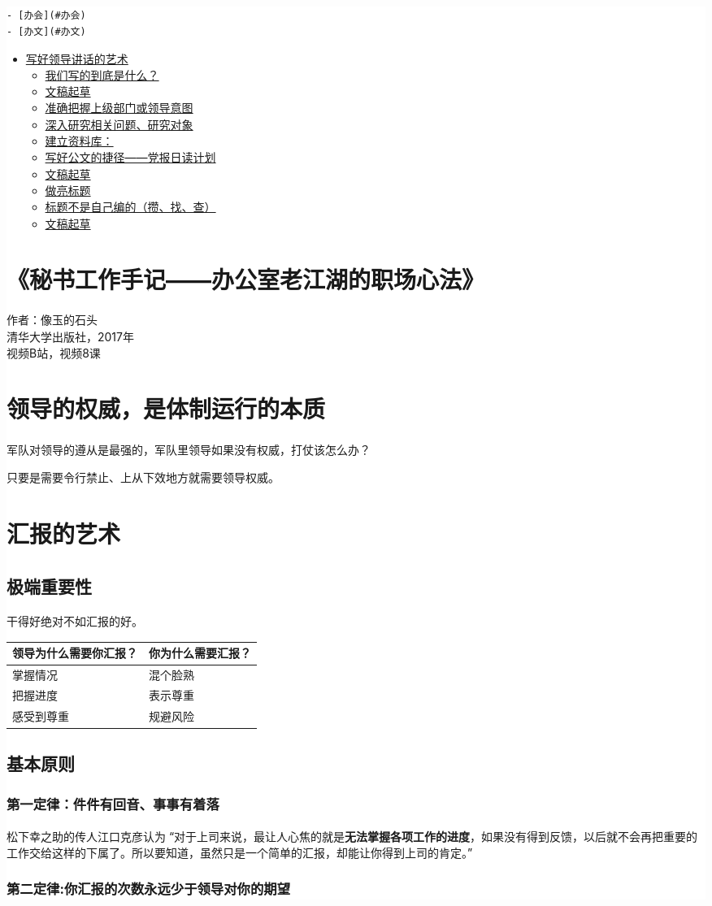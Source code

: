     - [办会](#办会)
    - [办文](#办文)
- [写好领导讲话的艺术](#写好领导讲话的艺术)
    - [我们写的到底是什么？](#我们写的到底是什么)
    - [文稿起草](#文稿起草)
    - [准确把握上级部门或领导意图](#准确把握上级部门或领导意图)
    - [深入研究相关问题、研究对象](#深入研究相关问题研究对象)
    - [建立资料库：](#建立资料库)
    - [写好公文的捷径——党报日读计划](#写好公文的捷径党报日读计划)
    - [文稿起草](#文稿起草-1)
    - [做亮标题](#做亮标题)
    - [标题不是自己编的（攒、找、查）](#标题不是自己编的攒找查)
    - [文稿起草](#文稿起草-2)



# 《秘书工作手记——办公室老江湖的职场心法》



作者：像玉的石头  
清华大学出版社，2017年  
视频B站，视频8课

# 领导的权威，是体制运行的本质  

军队对领导的遵从是最强的，军队里领导如果没有权威，打仗该怎么办？

只要是需要令行禁止、上从下效地方就需要领导权威。



# 汇报的艺术

## 极端重要性

干得好绝对不如汇报的好。

领导为什么需要你汇报？|你为什么需要汇报？
---|---
掌握情况|混个脸熟
把握进度|表示尊重
感受到尊重|规避风险

## 基本原则

### 第一定律：件件有回音、事事有着落

松下幸之助的传人江口克彦认为 “对于上司来说，最让人心焦的就是**无法掌握各项工作的进度**，如果没有得到反馈，以后就不会再把重要的工作交给这样的下属了。所以要知道，虽然只是一个简单的汇报，却能让你得到上司的肯定。”

### 第二定律:你汇报的次数永远少于领导对你的期望
